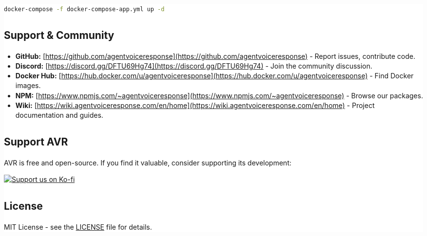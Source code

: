 ```bash
docker-compose -f docker-compose-app.yml up -d
```

## Support & Community

*   **GitHub:** [https://github.com/agentvoiceresponse](https://github.com/agentvoiceresponse) - Report issues, contribute code.
*   **Discord:** [https://discord.gg/DFTU69Hg74](https://discord.gg/DFTU69Hg74) - Join the community discussion.
*   **Docker Hub:** [https://hub.docker.com/u/agentvoiceresponse](https://hub.docker.com/u/agentvoiceresponse) - Find Docker images.
*   **NPM:** [https://www.npmjs.com/~agentvoiceresponse](https://www.npmjs.com/~agentvoiceresponse) - Browse our packages.
*   **Wiki:** [https://wiki.agentvoiceresponse.com/en/home](https://wiki.agentvoiceresponse.com/en/home) - Project documentation and guides.

## Support AVR

AVR is free and open-source. If you find it valuable, consider supporting its development:

<a href="https://ko-fi.com/agentvoiceresponse" target="_blank"><img src="https://ko-fi.com/img/githubbutton_sm.svg" alt="Support us on Ko-fi"></a>

## License

MIT License - see the [LICENSE](LICENSE.md) file for details.